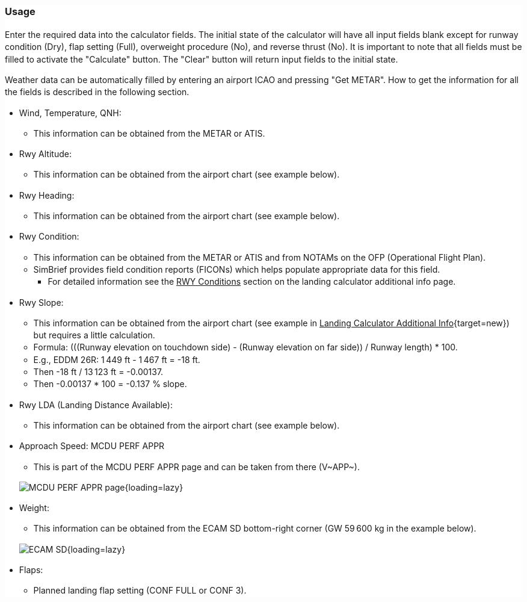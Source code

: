 
### Usage

Enter the required data into the calculator fields. The initial state of the calculator will have all input fields blank except for runway condition (Dry), flap setting (Full), overweight procedure (No), and reverse thrust (No). 
It is important to note that all fields must be filled to activate the "Calculate" button. The "Clear" button will return input fields to the initial state. 

Weather data can be automatically filled by entering an airport ICAO and pressing "Get METAR". How to get the information for all the fields is described in the following section.

- Wind, Temperature, QNH:
    - This information can be obtained from the METAR or ATIS.

- Rwy Altitude:
    - This information can be obtained from the airport chart (see example below).

- Rwy Heading:
    - This information can be obtained from the airport chart (see example below).

- Rwy Condition:
    - This information can be obtained from the METAR or ATIS and from NOTAMs on the OFP (Operational Flight Plan).
    - SimBrief provides field condition reports (FICONs) which helps populate appropriate data for this field.
        - For detailed information see the [RWY Conditions](../../../pilots-corner/airliner-flying-guide/runway-conditions.md#rwy-conditions)
          section on the landing calculator additional info page.

- Rwy Slope:
    - This information can be obtained from the airport chart (see example in [Landing Calculator Additional Info](../../../pilots-corner/airliner-flying-guide/runway-conditions.md#example-chart){target=new}) but requires a little calculation.
    - Formula: (((Runway elevation on touchdown side) - (Runway elevation on far side)) / Runway length) * 100.
    - E.g., EDDM 26R: 1 449 ft - 1 467 ft = -18 ft.
    - Then -18 ft / 13 123 ft = -0.00137.
    - Then -0.00137 * 100 = -0.137 % slope.

- Rwy LDA (Landing Distance Available):
    - This information can be obtained from the airport chart (see example below).

- Approach Speed: MCDU PERF APPR
    - This is part of the MCDU PERF APPR page and can be taken from there (V~APP~).

    ![MCDU PERF APPR page](../../assets/flypados3/performance-landing-mcdu-perf.png "MCDU PERF APPR page"){loading=lazy}

- Weight:
    - This information can be obtained from the ECAM SD bottom-right corner (GW 59 600 kg in the example below).

    ![ECAM SD](../../assets/flypados3/performance-landing-ecam-sd.png "ECAM SD"){loading=lazy}

- Flaps:
    - Planned landing flap setting (CONF FULL or CONF 3).

